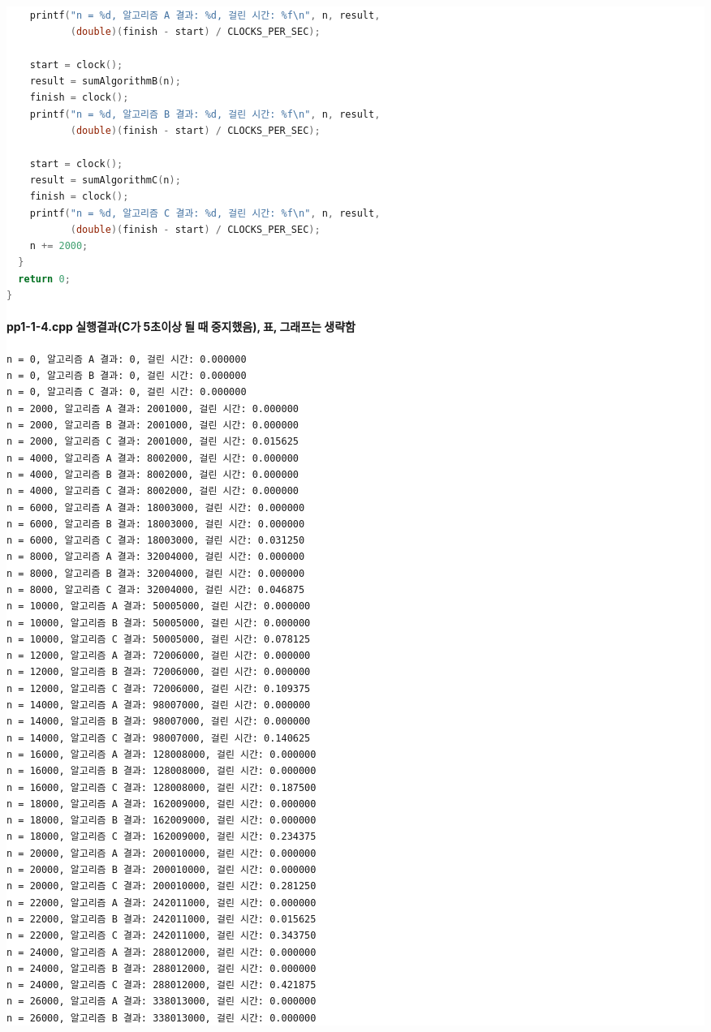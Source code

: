 ```cpp
    printf("n = %d, 알고리즘 A 결과: %d, 걸린 시간: %f\n", n, result,
           (double)(finish - start) / CLOCKS_PER_SEC);

    start = clock();
    result = sumAlgorithmB(n);
    finish = clock();
    printf("n = %d, 알고리즘 B 결과: %d, 걸린 시간: %f\n", n, result,
           (double)(finish - start) / CLOCKS_PER_SEC);

    start = clock();
    result = sumAlgorithmC(n);
    finish = clock();
    printf("n = %d, 알고리즘 C 결과: %d, 걸린 시간: %f\n", n, result,
           (double)(finish - start) / CLOCKS_PER_SEC);
    n += 2000;
  }
  return 0;
}
```

#### pp1-1-4.cpp 실행결과(C가 5초이상 될 때 중지했음), 표, 그래프는 생략함

```bash
n = 0, 알고리즘 A 결과: 0, 걸린 시간: 0.000000
n = 0, 알고리즘 B 결과: 0, 걸린 시간: 0.000000
n = 0, 알고리즘 C 결과: 0, 걸린 시간: 0.000000
n = 2000, 알고리즘 A 결과: 2001000, 걸린 시간: 0.000000
n = 2000, 알고리즘 B 결과: 2001000, 걸린 시간: 0.000000
n = 2000, 알고리즘 C 결과: 2001000, 걸린 시간: 0.015625
n = 4000, 알고리즘 A 결과: 8002000, 걸린 시간: 0.000000
n = 4000, 알고리즘 B 결과: 8002000, 걸린 시간: 0.000000
n = 4000, 알고리즘 C 결과: 8002000, 걸린 시간: 0.000000
n = 6000, 알고리즘 A 결과: 18003000, 걸린 시간: 0.000000
n = 6000, 알고리즘 B 결과: 18003000, 걸린 시간: 0.000000
n = 6000, 알고리즘 C 결과: 18003000, 걸린 시간: 0.031250
n = 8000, 알고리즘 A 결과: 32004000, 걸린 시간: 0.000000
n = 8000, 알고리즘 B 결과: 32004000, 걸린 시간: 0.000000
n = 8000, 알고리즘 C 결과: 32004000, 걸린 시간: 0.046875
n = 10000, 알고리즘 A 결과: 50005000, 걸린 시간: 0.000000
n = 10000, 알고리즘 B 결과: 50005000, 걸린 시간: 0.000000
n = 10000, 알고리즘 C 결과: 50005000, 걸린 시간: 0.078125
n = 12000, 알고리즘 A 결과: 72006000, 걸린 시간: 0.000000
n = 12000, 알고리즘 B 결과: 72006000, 걸린 시간: 0.000000
n = 12000, 알고리즘 C 결과: 72006000, 걸린 시간: 0.109375
n = 14000, 알고리즘 A 결과: 98007000, 걸린 시간: 0.000000
n = 14000, 알고리즘 B 결과: 98007000, 걸린 시간: 0.000000
n = 14000, 알고리즘 C 결과: 98007000, 걸린 시간: 0.140625
n = 16000, 알고리즘 A 결과: 128008000, 걸린 시간: 0.000000
n = 16000, 알고리즘 B 결과: 128008000, 걸린 시간: 0.000000
n = 16000, 알고리즘 C 결과: 128008000, 걸린 시간: 0.187500
n = 18000, 알고리즘 A 결과: 162009000, 걸린 시간: 0.000000
n = 18000, 알고리즘 B 결과: 162009000, 걸린 시간: 0.000000
n = 18000, 알고리즘 C 결과: 162009000, 걸린 시간: 0.234375
n = 20000, 알고리즘 A 결과: 200010000, 걸린 시간: 0.000000
n = 20000, 알고리즘 B 결과: 200010000, 걸린 시간: 0.000000
n = 20000, 알고리즘 C 결과: 200010000, 걸린 시간: 0.281250
n = 22000, 알고리즘 A 결과: 242011000, 걸린 시간: 0.000000
n = 22000, 알고리즘 B 결과: 242011000, 걸린 시간: 0.015625
n = 22000, 알고리즘 C 결과: 242011000, 걸린 시간: 0.343750
n = 24000, 알고리즘 A 결과: 288012000, 걸린 시간: 0.000000
n = 24000, 알고리즘 B 결과: 288012000, 걸린 시간: 0.000000
n = 24000, 알고리즘 C 결과: 288012000, 걸린 시간: 0.421875
n = 26000, 알고리즘 A 결과: 338013000, 걸린 시간: 0.000000
n = 26000, 알고리즘 B 결과: 338013000, 걸린 시간: 0.000000
```